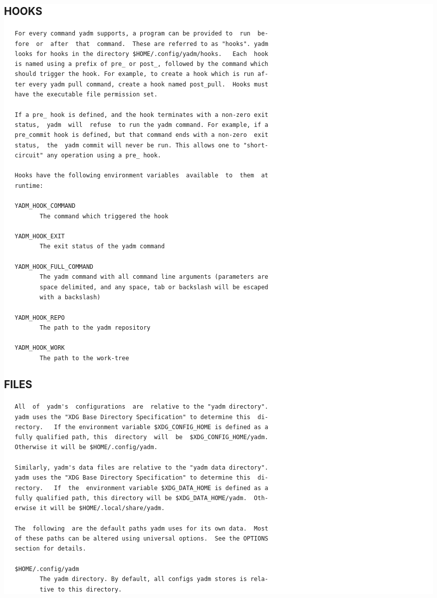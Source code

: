 
## HOOKS
       For every command yadm supports, a program can be provided to  run  be‐
       fore  or  after  that  command.  These are referred to as "hooks". yadm
       looks for hooks in the directory $HOME/.config/yadm/hooks.   Each  hook
       is named using a prefix of pre_ or post_, followed by the command which
       should trigger the hook. For example, to create a hook which is run af‐
       ter every yadm pull command, create a hook named post_pull.  Hooks must
       have the executable file permission set.

       If a pre_ hook is defined, and the hook terminates with a non-zero exit
       status,  yadm  will  refuse  to run the yadm command. For example, if a
       pre_commit hook is defined, but that command ends with a non-zero  exit
       status,  the  yadm commit will never be run. This allows one to "short-
       circuit" any operation using a pre_ hook.

       Hooks have the following environment variables  available  to  them  at
       runtime:

       YADM_HOOK_COMMAND
              The command which triggered the hook

       YADM_HOOK_EXIT
              The exit status of the yadm command

       YADM_HOOK_FULL_COMMAND
              The yadm command with all command line arguments (parameters are
              space delimited, and any space, tab or backslash will be escaped
              with a backslash)

       YADM_HOOK_REPO
              The path to the yadm repository

       YADM_HOOK_WORK
              The path to the work-tree


## FILES
       All  of  yadm's  configurations  are  relative to the "yadm directory".
       yadm uses the "XDG Base Directory Specification" to determine this  di‐
       rectory.   If the environment variable $XDG_CONFIG_HOME is defined as a
       fully qualified path, this  directory  will  be  $XDG_CONFIG_HOME/yadm.
       Otherwise it will be $HOME/.config/yadm.

       Similarly, yadm's data files are relative to the "yadm data directory".
       yadm uses the "XDG Base Directory Specification" to determine this  di‐
       rectory.   If  the  environment variable $XDG_DATA_HOME is defined as a
       fully qualified path, this directory will be $XDG_DATA_HOME/yadm.  Oth‐
       erwise it will be $HOME/.local/share/yadm.

       The  following  are the default paths yadm uses for its own data.  Most
       of these paths can be altered using universal options.  See the OPTIONS
       section for details.

       $HOME/.config/yadm
              The yadm directory. By default, all configs yadm stores is rela‐
              tive to this directory.
